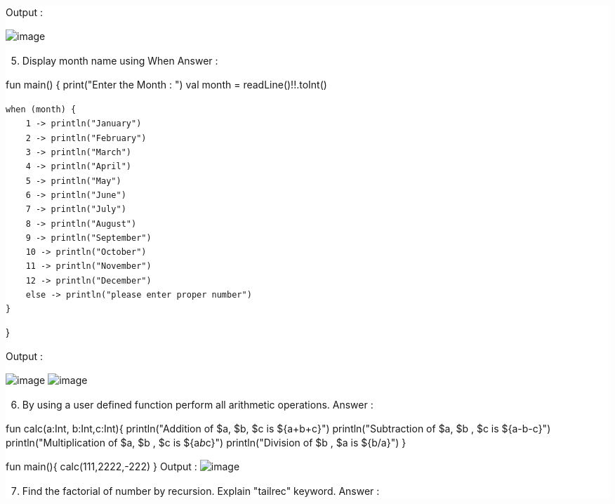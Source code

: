Output : 
 
 ![image](https://user-images.githubusercontent.com/93566991/186707748-b8227ec5-b5ef-4523-a6f2-d4d6b0788900.png)

 
5.	Display month name using When 
Answer : 
 
fun main() {
    print("Enter the Month : ")
    val month = readLine()!!.toInt()

    when (month) {
        1 -> println("January")
        2 -> println("February")
        3 -> println("March")
        4 -> println("April")
        5 -> println("May")
        6 -> println("June")
        7 -> println("July")
        8 -> println("August")
        9 -> println("September")
        10 -> println("October")
        11 -> println("November")
        12 -> println("December")
        else -> println("please enter proper number")
    }
}

Output : 
 
![image](https://user-images.githubusercontent.com/93566991/186707800-6da443fb-59b9-4a04-97c4-23d8a0a517f6.png)
![image](https://user-images.githubusercontent.com/93566991/186707828-5b6c9ae1-6d70-49d0-88cb-aa77515d2558.png)
 
 
 
6.	By using a user defined function perform all arithmetic operations. Answer : 
 
fun calc(a:Int, b:Int,c:Int){
    println("Addition of $a, $b, $c is ${a+b+c}")
    println("Subtraction of $a, $b , $c is ${a-b-c}")
    println("Multiplication of $a, $b , $c is ${a*b*c}")
    println("Division of $b , $a is ${b/a}")
}

fun main(){
    calc(111,2222,-222)
}
Output :
![image](https://user-images.githubusercontent.com/93566991/186707884-0d37d5ad-f907-4f8c-aa5a-2028a32b4ce8.png)

  


7. Find the factorial of number by recursion. Explain "tailrec" keyword. 
Answer : 
 